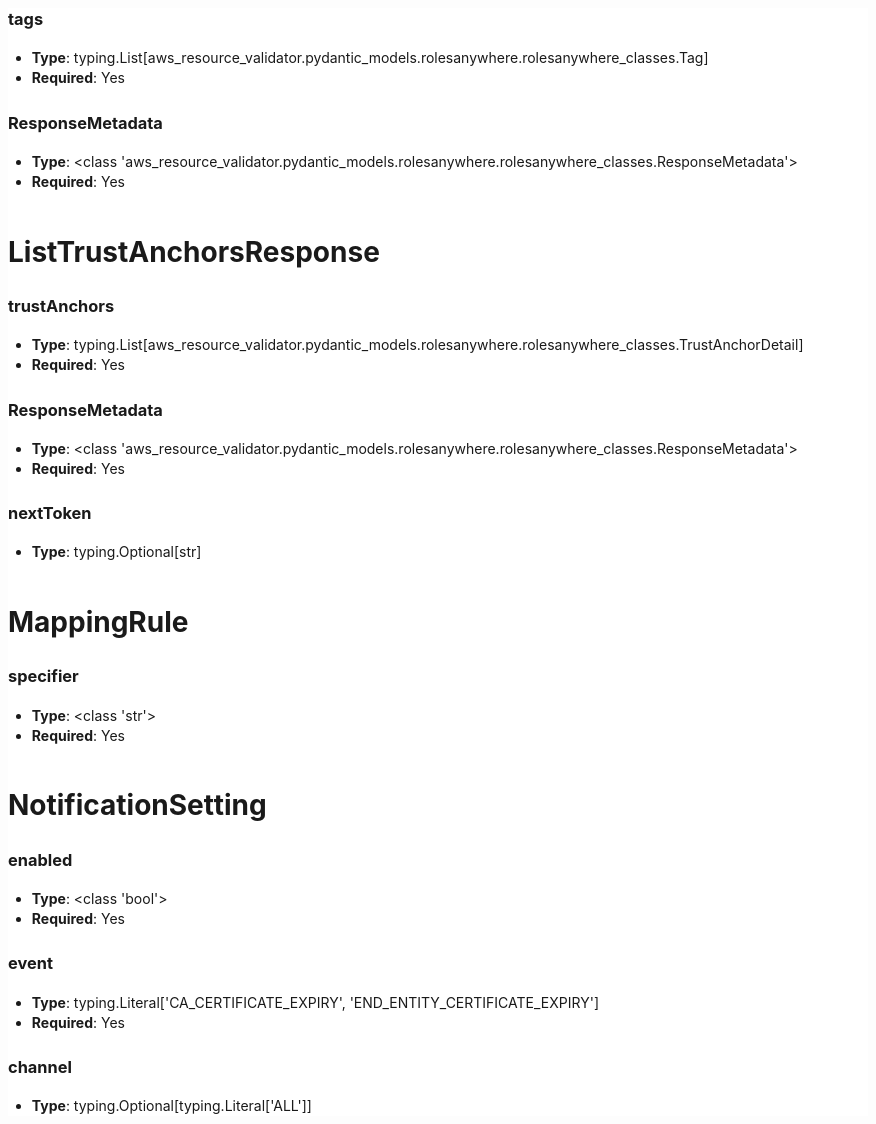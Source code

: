 ### tags
- **Type**: typing.List[aws_resource_validator.pydantic_models.rolesanywhere.rolesanywhere_classes.Tag]
- **Required**: Yes

### ResponseMetadata
- **Type**: <class 'aws_resource_validator.pydantic_models.rolesanywhere.rolesanywhere_classes.ResponseMetadata'>
- **Required**: Yes


# ListTrustAnchorsResponse

### trustAnchors
- **Type**: typing.List[aws_resource_validator.pydantic_models.rolesanywhere.rolesanywhere_classes.TrustAnchorDetail]
- **Required**: Yes

### ResponseMetadata
- **Type**: <class 'aws_resource_validator.pydantic_models.rolesanywhere.rolesanywhere_classes.ResponseMetadata'>
- **Required**: Yes

### nextToken
- **Type**: typing.Optional[str]


# MappingRule

### specifier
- **Type**: <class 'str'>
- **Required**: Yes


# NotificationSetting

### enabled
- **Type**: <class 'bool'>
- **Required**: Yes

### event
- **Type**: typing.Literal['CA_CERTIFICATE_EXPIRY', 'END_ENTITY_CERTIFICATE_EXPIRY']
- **Required**: Yes

### channel
- **Type**: typing.Optional[typing.Literal['ALL']]
